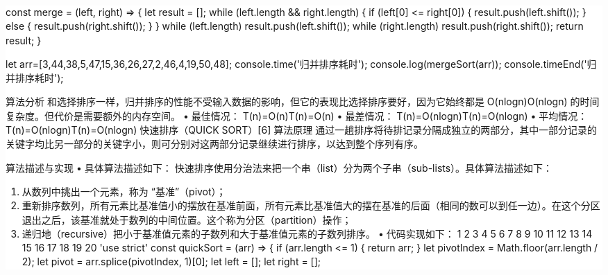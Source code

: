 const merge = (left, right) => {
    let result = [];
    while (left.length && right.length) {
        if (left[0] <= right[0]) {
            result.push(left.shift());
        } else {
            result.push(right.shift());
        }
    }
    while (left.length)
        result.push(left.shift());
    while (right.length)
        result.push(right.shift());
    return result;
}

let arr=[3,44,38,5,47,15,36,26,27,2,46,4,19,50,48];
console.time('归并排序耗时');
console.log(mergeSort(arr));
console.timeEnd('归并排序耗时');

算法分析
和选择排序一样，归并排序的性能不受输入数据的影响，但它的表现比选择排序要好，因为它始终都是 O(nlogn)O(nlog⁡n) 的时间复杂度。但代价是需要额外的内存空间。
•	最佳情况： T(n)=O(n)T(n)=O(n)
•	最差情况： T(n)=O(nlogn)T(n)=O(nlog⁡n)
•	平均情况： T(n)=O(nlogn)T(n)=O(nlog⁡n)
快速排序（QUICK SORT）[6]
算法原理
通过一趟排序将待排记录分隔成独立的两部分，其中一部分记录的关键字均比另一部分的关键字小，则可分别对这两部分记录继续进行排序，以达到整个序列有序。

算法描述与实现
•	具体算法描述如下：
快速排序使用分治法来把一个串（list）分为两个子串（sub-lists）。具体算法描述如下：
1.	从数列中挑出一个元素，称为 “基准”（pivot）；
2.	重新排序数列，所有元素比基准值小的摆放在基准前面，所有元素比基准值大的摆在基准的后面（相同的数可以到任一边）。在这个分区退出之后，该基准就处于数列的中间位置。这个称为分区（partition）操作；
3.	递归地（recursive）把小于基准值元素的子数列和大于基准值元素的子数列排序。
•	代码实现如下：
1
2
3
4
5
6
7
8
9
10
11
12
13
14
15
16
17
18
19
20
	'use strict'
const quickSort = (arr) => {
    if (arr.length <= 1) { return arr; }
    let pivotIndex = Math.floor(arr.length / 2);
    let pivot = arr.splice(pivotIndex, 1)[0];
    let left = [];
    let right = [];